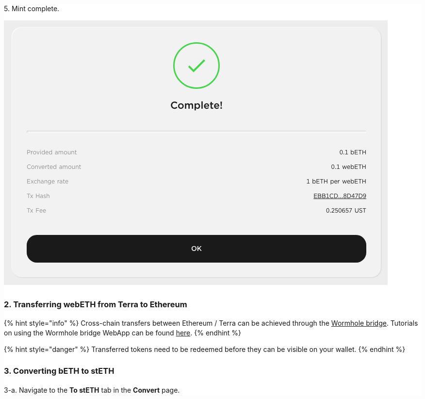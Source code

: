 5\. Mint complete.

![](<../../.gitbook/assets/bETH - Convert2 - 5.png>)

### 2. Transferring webETH from Terra to Ethereum

{% hint style="info" %}
Cross-chain transfers between Ethereum / Terra can be achieved through the [Wormhole bridge](https://wormholebridge.com). Tutorials on using the Wormhole bridge WebApp can be found [here](https://docs.wormholenetwork.com/wormhole/video-tutorial-how-to-use-wormhole).
{% endhint %}

{% hint style="danger" %}
Transferred tokens need to be redeemed before they can be visible on your wallet.
{% endhint %}



### 3. Converting bETH to stETH

3-a. Navigate to the **To stETH** tab in the **Convert** page.
